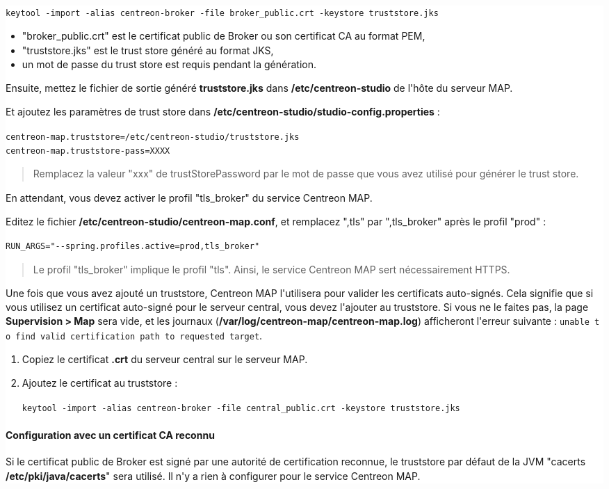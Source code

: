 ```shell
keytool -import -alias centreon-broker -file broker_public.crt -keystore truststore.jks
```

- "broker\_public.crt" est le certificat public de Broker ou son certificat CA au format PEM,
- "truststore.jks" est le trust store généré au format JKS,
- un mot de passe du trust store est requis pendant la génération.

Ensuite, mettez le fichier de sortie généré **truststore.jks** dans **/etc/centreon-studio** de l'hôte du serveur MAP.

Et ajoutez les paramètres de trust store dans **/etc/centreon-studio/studio-config.properties** :

```text
centreon-map.truststore=/etc/centreon-studio/truststore.jks
centreon-map.truststore-pass=XXXX
```

> Remplacez la valeur "xxx" de trustStorePassword par le mot de passe que vous avez utilisé pour générer le trust store.

En attendant, vous devez activer le profil "tls_broker" du service Centreon MAP.

Editez le fichier **/etc/centreon-studio/centreon-map.conf**, et remplacez ",tls" par ",tls_broker" après le profil "prod" :

```text
RUN_ARGS="--spring.profiles.active=prod,tls_broker"
```

> Le profil "tls_broker" implique le profil "tls". Ainsi, le service Centreon MAP sert nécessairement HTTPS.

Une fois que vous avez ajouté un truststore, Centreon MAP l'utilisera pour valider les certificats auto-signés.
Cela signifie que si vous utilisez un certificat auto-signé pour le serveur central, vous devez l'ajouter au truststore.
Si vous ne le faites pas, la page **Supervision > Map** sera vide, et les journaux (**/var/log/centreon-map/centreon-map.log**) afficheront l'erreur suivante : `unable to find valid certification path to requested target`.

1. Copiez le certificat **.crt** du serveur central sur le serveur MAP.

2. Ajoutez le certificat au truststore :

    ```shell
    keytool -import -alias centreon-broker -file central_public.crt -keystore truststore.jks
    ```

#### Configuration avec un certificat CA reconnu

Si le certificat public de Broker est signé par une autorité de certification reconnue, le truststore par défaut de la JVM "cacerts **/etc/pki/java/cacerts**" sera utilisé. Il n'y a rien à configurer pour le service Centreon MAP.
